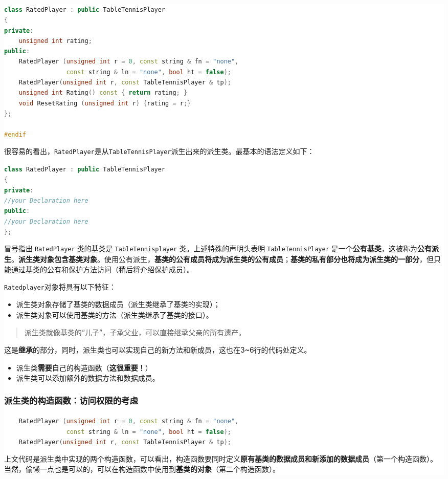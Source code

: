 ```C++
class RatedPlayer : public TableTennisPlayer
{
private:
    unsigned int rating;
public:
    RatedPlayer (unsigned int r = 0, const string & fn = "none",
                 const string & ln = "none", bool ht = false);
    RatedPlayer(unsigned int r, const TableTennisPlayer & tp);
    unsigned int Rating() const { return rating; }
    void ResetRating (unsigned int r) {rating = r;}
};

#endif

```

很容易的看出，`RatedPlayer`是从`TableTennisPlayer`派生出来的派生类。最基本的语法定义如下：

```C++
class RatedPlayer : public TableTennisPlayer
{
private:
//your Declaration here
public:
//your Declaration here
};

```

冒号指出 `RatedPlayer` 类的基类是 `TableTennisplayer` 类。上述特殊的声明头表明 `TableTennisPlayer` 是一个**公有基类**，这被称为**公有派生**。**派生类对象包含基类对象**。使用公有派生，**基类的公有成员将成为派生类的公有成员**；**基类的私有部分也将成为派生类的一部分**，但只能通过基类的公有和保护方法访问（稍后将介绍保护成员）。

`Ratedplayer`对象将具有以下特征：

- 派生类对象存储了基类的数据成员（派生类继承了基类的实现）；
- 派生类对象可以使用基类的方法（派生类继承了基类的接口）。

> 派生类就像基类的“儿子”，子承父业，可以直接继承父亲的所有遗产。

这是**继承**的部分，同时，派生类也可以实现自己的新方法和新成员，这也在3~6行的代码处定义。

- 派生类**需要**自己的构造函数（**这很重要！**）
- 派生类可以添加额外的数据方法和数据成员。

### 派生类的构造函数：访问权限的考虑

```C++
    RatedPlayer (unsigned int r = 0, const string & fn = "none",
                 const string & ln = "none", bool ht = false);
    RatedPlayer(unsigned int r, const TableTennisPlayer & tp);
```

上文代码是派生类中实现的两个构造函数，可以看出，构造函数要同时定义**原有基类的数据成员和新添加的数据成员**（第一个构造函数）。当然，偷懒一点也是可以的，可以在构造函数中使用到**基类的对象**（第二个构造函数）。
